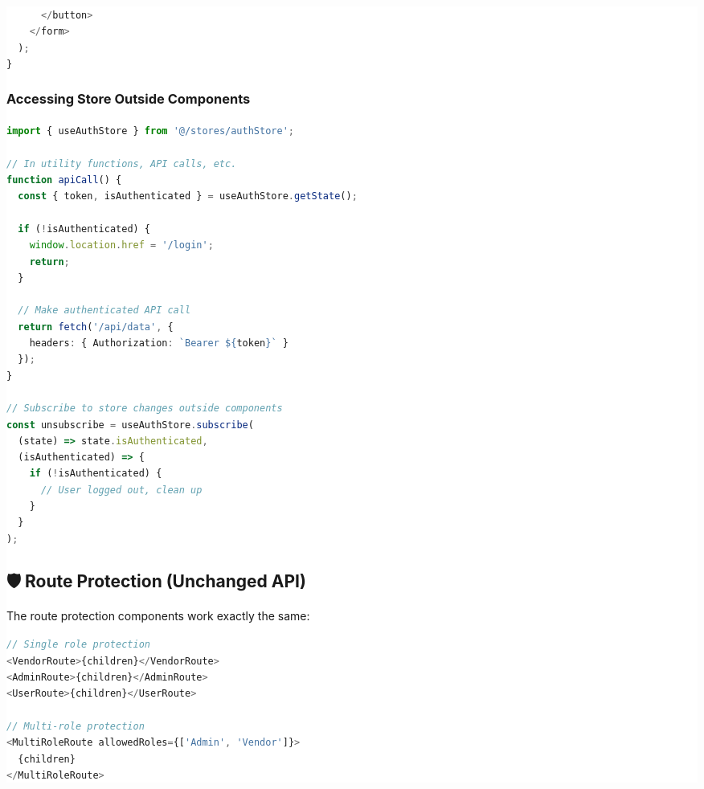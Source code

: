 ```typescript
      </button>
    </form>
  );
}
```

### Accessing Store Outside Components
```typescript
import { useAuthStore } from '@/stores/authStore';

// In utility functions, API calls, etc.
function apiCall() {
  const { token, isAuthenticated } = useAuthStore.getState();
  
  if (!isAuthenticated) {
    window.location.href = '/login';
    return;
  }
  
  // Make authenticated API call
  return fetch('/api/data', {
    headers: { Authorization: `Bearer ${token}` }
  });
}

// Subscribe to store changes outside components
const unsubscribe = useAuthStore.subscribe(
  (state) => state.isAuthenticated,
  (isAuthenticated) => {
    if (!isAuthenticated) {
      // User logged out, clean up
    }
  }
);
```

## 🛡️ Route Protection (Unchanged API)

The route protection components work exactly the same:

```typescript
// Single role protection
<VendorRoute>{children}</VendorRoute>
<AdminRoute>{children}</AdminRoute>
<UserRoute>{children}</UserRoute>

// Multi-role protection
<MultiRoleRoute allowedRoles={['Admin', 'Vendor']}>
  {children}
</MultiRoleRoute>
```
